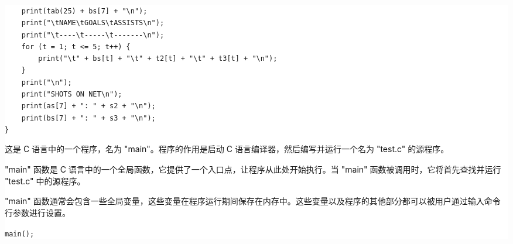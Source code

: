 ```
    print(tab(25) + bs[7] + "\n");
    print("\tNAME\tGOALS\tASSISTS\n");
    print("\t----\t-----\t-------\n");
    for (t = 1; t <= 5; t++) {
        print("\t" + bs[t] + "\t" + t2[t] + "\t" + t3[t] + "\n");
    }
    print("\n");
    print("SHOTS ON NET\n");
    print(as[7] + ": " + s2 + "\n");
    print(bs[7] + ": " + s3 + "\n");
}

```

这是 C 语言中的一个程序，名为 "main"。程序的作用是启动 C 语言编译器，然后编写并运行一个名为 "test.c" 的源程序。

"main" 函数是 C 语言中的一个全局函数，它提供了一个入口点，让程序从此处开始执行。当 "main" 函数被调用时，它将首先查找并运行 "test.c" 中的源程序。

"main" 函数通常会包含一些全局变量，这些变量在程序运行期间保存在内存中。这些变量以及程序的其他部分都可以被用户通过输入命令行参数进行设置。


```
main();

```